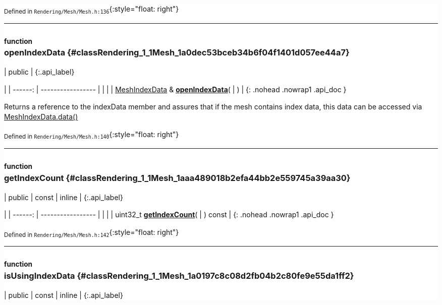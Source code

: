 



<sub>Defined in `Rendering/Mesh/Mesh.h:136`</sub>{:style="float: right"}

-------------------------------------------------------------------

### <small>function</small><br/> openIndexData {#classRendering_1_1Mesh_1a0dec53bceb34b6f04f1401d057ee44a7}

| public |
{:.api_label}

|
| ------: | ----------------- |
|  |
| [MeshIndexData](classRendering_1_1MeshIndexData) & **[openIndexData](#classRendering_1_1Mesh_1a0dec53bceb34b6f04f1401d057ee44a7)**( |  ) |
{: .nohead .nowrap1 .api_doc }



Returns a reference to the indexData member and assures that if the mesh contains index data, this data can be accessed via [MeshIndexData.data()](classRendering_1_1MeshIndexData#classRendering_1_1MeshIndexData_1ac882d8170226ee8faab7f7dd4cfdaf8d) 



<sub>Defined in `Rendering/Mesh/Mesh.h:140`</sub>{:style="float: right"}

-------------------------------------------------------------------

### <small>function</small><br/> getIndexCount {#classRendering_1_1Mesh_1aaa489018b2efa44bb2e559745a39aa30}

| public | const | inline |
{:.api_label}

|
| ------: | ----------------- |
|  |
| uint32_t **[getIndexCount](#classRendering_1_1Mesh_1aaa489018b2efa44bb2e559745a39aa30)**( |  ) const |
{: .nohead .nowrap1 .api_doc }





<sub>Defined in `Rendering/Mesh/Mesh.h:142`</sub>{:style="float: right"}

-------------------------------------------------------------------

### <small>function</small><br/> isUsingIndexData {#classRendering_1_1Mesh_1a0197c8c08d2fb04b2c80fe9e55da1ff2}

| public | const | inline |
{:.api_label}
